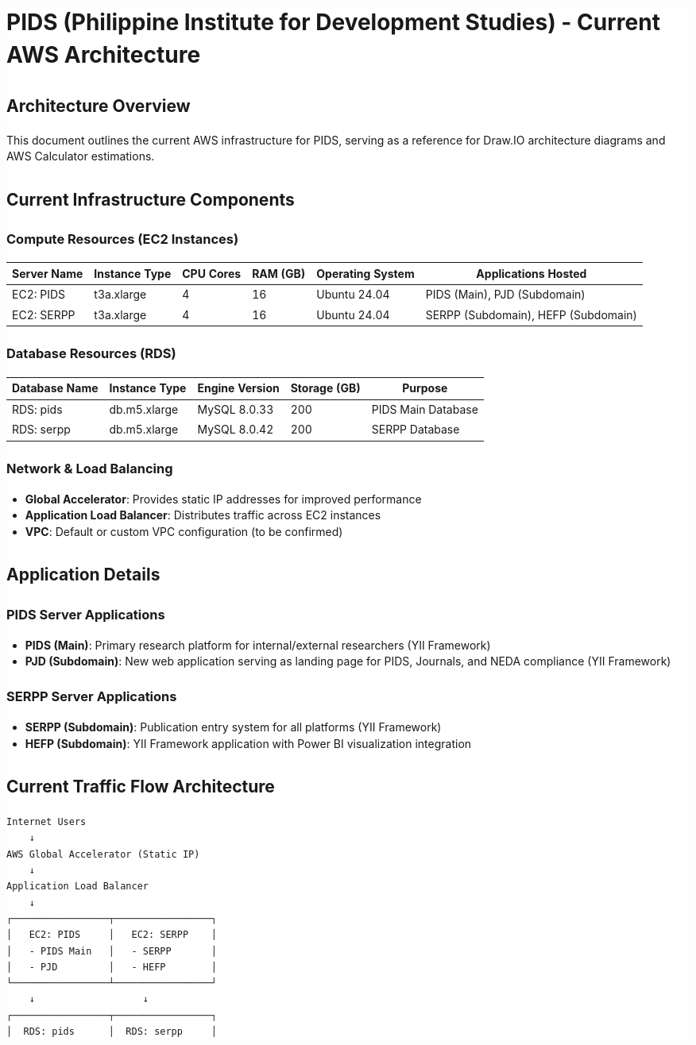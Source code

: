 # PIDS (Philippine Institute for Development Studies) - Current AWS Architecture

## Architecture Overview

This document outlines the current AWS infrastructure for PIDS, serving as a reference for Draw.IO architecture diagrams and AWS Calculator estimations.

## Current Infrastructure Components

### Compute Resources (EC2 Instances)

| Server Name | Instance Type | CPU Cores | RAM (GB) | Operating System | Applications Hosted |
|-------------|---------------|-----------|----------|------------------|-------------------|
| EC2: PIDS   | t3a.xlarge    | 4         | 16       | Ubuntu 24.04     | PIDS (Main), PJD (Subdomain) |
| EC2: SERPP  | t3a.xlarge    | 4         | 16       | Ubuntu 24.04     | SERPP (Subdomain), HEFP (Subdomain) |

### Database Resources (RDS)

| Database Name | Instance Type | Engine Version | Storage (GB) | Purpose |
|---------------|---------------|----------------|--------------|---------|
| RDS: pids     | db.m5.xlarge  | MySQL 8.0.33   | 200          | PIDS Main Database |
| RDS: serpp    | db.m5.xlarge  | MySQL 8.0.42   | 200          | SERPP Database |

### Network & Load Balancing

- **Global Accelerator**: Provides static IP addresses for improved performance
- **Application Load Balancer**: Distributes traffic across EC2 instances
- **VPC**: Default or custom VPC configuration (to be confirmed)

## Application Details

### PIDS Server Applications
- **PIDS (Main)**: Primary research platform for internal/external researchers (YII Framework)
- **PJD (Subdomain)**: New web application serving as landing page for PIDS, Journals, and NEDA compliance (YII Framework)

### SERPP Server Applications  
- **SERPP (Subdomain)**: Publication entry system for all platforms (YII Framework)
- **HEFP (Subdomain)**: YII Framework application with Power BI visualization integration

## Current Traffic Flow Architecture

```
Internet Users
    ↓
AWS Global Accelerator (Static IP)
    ↓
Application Load Balancer
    ↓
┌─────────────────┬─────────────────┐
│   EC2: PIDS     │   EC2: SERPP    │
│   - PIDS Main   │   - SERPP       │
│   - PJD         │   - HEFP        │
└─────────────────┴─────────────────┘
    ↓                   ↓
┌─────────────────┬─────────────────┐
│  RDS: pids      │  RDS: serpp     │
```